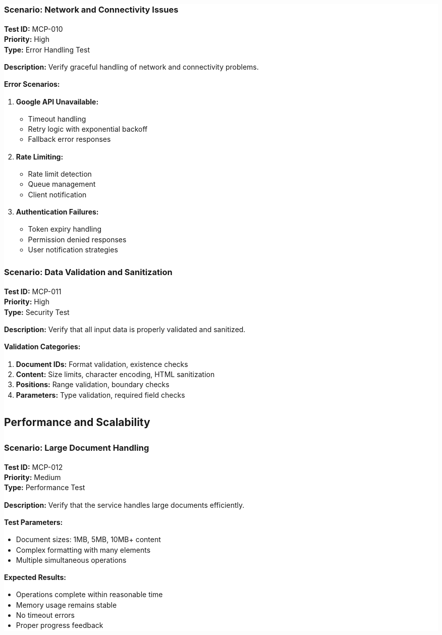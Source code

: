### Scenario: Network and Connectivity Issues
**Test ID:** MCP-010  
**Priority:** High  
**Type:** Error Handling Test

**Description:** Verify graceful handling of network and connectivity problems.

**Error Scenarios:**
1. **Google API Unavailable:**
   - Timeout handling
   - Retry logic with exponential backoff
   - Fallback error responses

2. **Rate Limiting:**
   - Rate limit detection
   - Queue management
   - Client notification

3. **Authentication Failures:**
   - Token expiry handling
   - Permission denied responses
   - User notification strategies

### Scenario: Data Validation and Sanitization
**Test ID:** MCP-011  
**Priority:** High  
**Type:** Security Test

**Description:** Verify that all input data is properly validated and sanitized.

**Validation Categories:**
1. **Document IDs:** Format validation, existence checks
2. **Content:** Size limits, character encoding, HTML sanitization
3. **Positions:** Range validation, boundary checks
4. **Parameters:** Type validation, required field checks

## Performance and Scalability

### Scenario: Large Document Handling
**Test ID:** MCP-012  
**Priority:** Medium  
**Type:** Performance Test

**Description:** Verify that the service handles large documents efficiently.

**Test Parameters:**
- Document sizes: 1MB, 5MB, 10MB+ content
- Complex formatting with many elements
- Multiple simultaneous operations

**Expected Results:**
- Operations complete within reasonable time
- Memory usage remains stable
- No timeout errors
- Proper progress feedback
